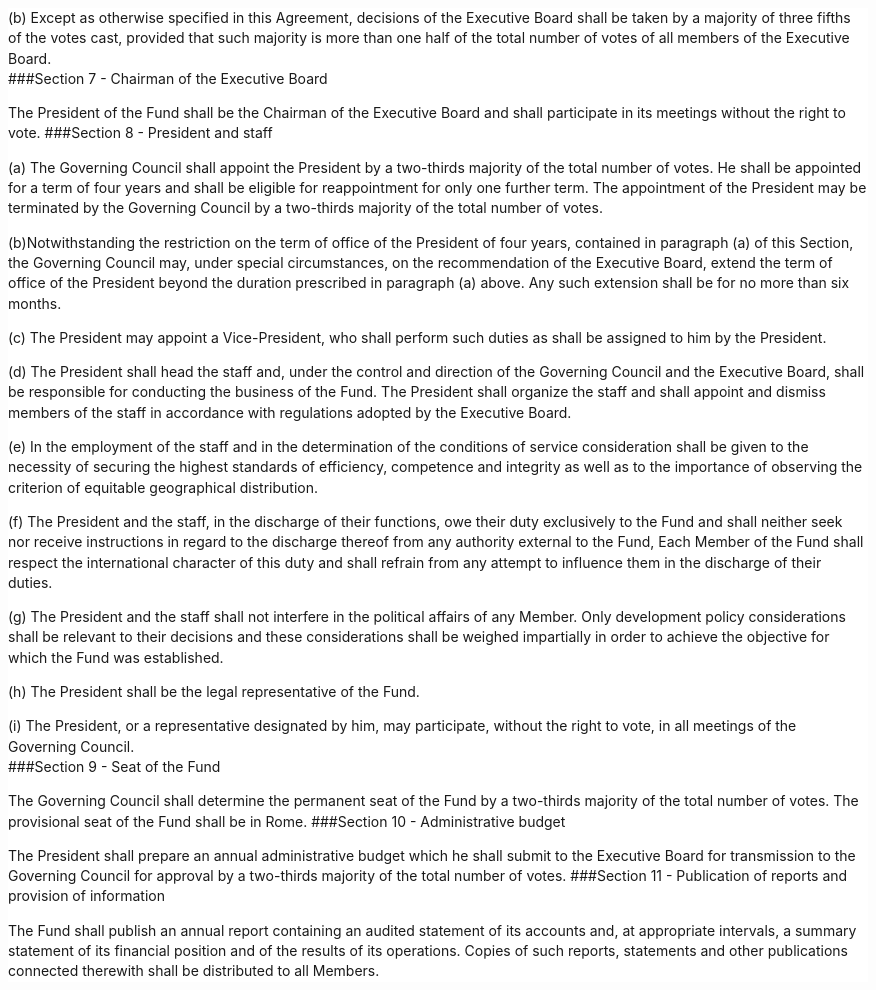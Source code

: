 (b) Except as otherwise specified in this Agreement, decisions of the Executive Board shall be taken by a majority of three fifths of the votes cast, provided that such majority is more than one half of the total number of votes of all members of the Executive Board.   
###Section 7 - Chairman of the Executive Board

The President of the Fund shall be the Chairman of the Executive Board and shall participate in its meetings without the right to vote. 
###Section 8 - President and staff

(a) The Governing Council shall appoint the President by a two-thirds majority of the total number of votes. He shall be appointed for a term of four years and shall be eligible for reappointment for only one further term. The appointment of the President may be terminated by the Governing Council by a two-thirds majority of the total number of votes.  

(b)Notwithstanding the restriction on the term of office of the President of four years, contained in paragraph (a) of this Section, the Governing Council may, under special circumstances, on the recommendation of the Executive Board, extend the term of office of the President beyond the duration prescribed in paragraph (a) above. Any such extension shall be for no more than six months.

(c) The President may appoint a Vice-President, who shall perform such duties as shall be assigned to him by the President.  

(d) The President shall head the staff and, under the control and direction of the Governing Council and the Executive Board, shall be responsible for conducting the business of the Fund. The President shall organize the staff and shall appoint and dismiss members of the staff in accordance with regulations adopted by the Executive Board.  

(e) In the employment of the staff and in the determination of the conditions of service consideration shall be given to the necessity of securing the highest standards of efficiency, competence and integrity as well as to the importance of observing the criterion of equitable geographical distribution.  

(f) The President and the staff, in the discharge of their functions, owe their duty exclusively to the Fund and shall neither seek nor receive instructions in regard to the discharge thereof from any authority external to the Fund, Each Member of the Fund shall respect the international character of this duty and shall refrain from any attempt to influence them in the discharge of their duties.  

(g) The President and the staff shall not interfere in the political affairs of any Member. Only development policy considerations shall be relevant to their decisions and these considerations shall be weighed impartially in order to achieve the objective for which the Fund was established.  

(h) The President shall be the legal representative of the Fund.  

(i) The President, or a representative designated by him, may participate, without the right to vote, in all meetings of the Governing Council.   
###Section 9 - Seat of the Fund

The Governing Council shall determine the permanent seat of the Fund by a two-thirds majority of the total number of votes. The provisional seat of the Fund shall be in Rome. 
###Section 10 - Administrative budget

The President shall prepare an annual administrative budget which he shall submit to the Executive Board for transmission to the Governing Council for approval by a two-thirds majority of the total number of votes. 
###Section 11 - Publication of reports and provision of information

The Fund shall publish an annual report containing an audited statement of its accounts and, at appropriate intervals, a summary statement of its financial position and of the results of its operations. Copies of such reports, statements and other publications connected therewith shall be distributed to all Members. 
